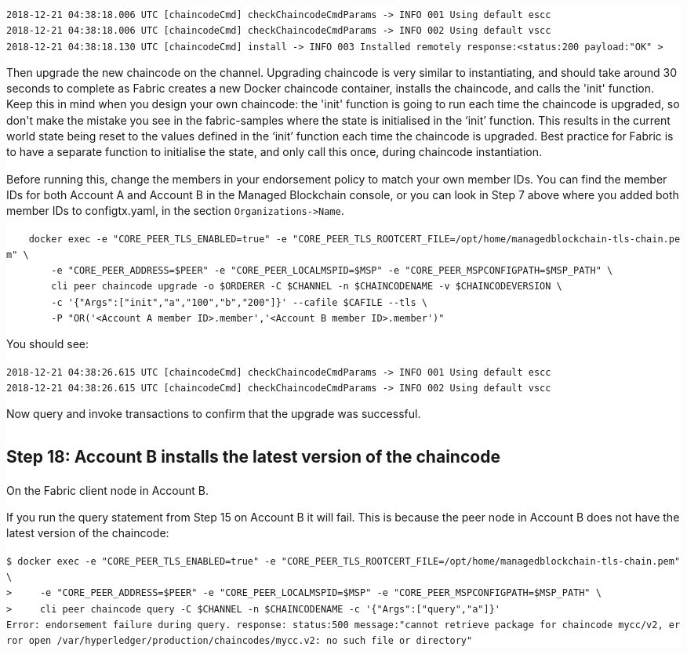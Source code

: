 ```
2018-12-21 04:38:18.006 UTC [chaincodeCmd] checkChaincodeCmdParams -> INFO 001 Using default escc
2018-12-21 04:38:18.006 UTC [chaincodeCmd] checkChaincodeCmdParams -> INFO 002 Using default vscc
2018-12-21 04:38:18.130 UTC [chaincodeCmd] install -> INFO 003 Installed remotely response:<status:200 payload:"OK" > 
```

Then upgrade the new chaincode on the channel. Upgrading chaincode is very similar to instantiating, and should take around 30 seconds to complete as Fabric creates a new Docker chaincode container, installs the chaincode, and calls the 'init' function. Keep this in mind when you design your own chaincode: the 'init' function is going to run each time the chaincode is upgraded, so don't make the mistake you see in the fabric-samples where the state is initialised in the ‘init’ function. This results in the current world state being reset to the values defined in the ‘init’ function each time the chaincode is upgraded. Best practice for Fabric is to have a separate function to initialise the state, and only call this once, during chaincode instantiation.

Before running this, change the members in your endorsement policy to match your own member IDs. You can find the member IDs for both Account A and Account B in the Managed Blockchain console, or you can look in Step 7 above where you added both member IDs to configtx.yaml, in the section `Organizations->Name`.

```
    docker exec -e "CORE_PEER_TLS_ENABLED=true" -e "CORE_PEER_TLS_ROOTCERT_FILE=/opt/home/managedblockchain-tls-chain.pem" \
        -e "CORE_PEER_ADDRESS=$PEER" -e "CORE_PEER_LOCALMSPID=$MSP" -e "CORE_PEER_MSPCONFIGPATH=$MSP_PATH" \
        cli peer chaincode upgrade -o $ORDERER -C $CHANNEL -n $CHAINCODENAME -v $CHAINCODEVERSION \
        -c '{"Args":["init","a","100","b","200"]}' --cafile $CAFILE --tls \
        -P "OR('<Account A member ID>.member','<Account B member ID>.member')"
```

You should see:

```
2018-12-21 04:38:26.615 UTC [chaincodeCmd] checkChaincodeCmdParams -> INFO 001 Using default escc
2018-12-21 04:38:26.615 UTC [chaincodeCmd] checkChaincodeCmdParams -> INFO 002 Using default vscc
```

Now query and invoke transactions to confirm that the upgrade was successful. 

## Step 18: Account B installs the latest version of the chaincode
On the Fabric client node in Account B.

If you run the query statement from Step 15 on Account B it will fail. This is because the peer node in Account B does not have the latest version of the chaincode:

```
$ docker exec -e "CORE_PEER_TLS_ENABLED=true" -e "CORE_PEER_TLS_ROOTCERT_FILE=/opt/home/managedblockchain-tls-chain.pem" \
>     -e "CORE_PEER_ADDRESS=$PEER" -e "CORE_PEER_LOCALMSPID=$MSP" -e "CORE_PEER_MSPCONFIGPATH=$MSP_PATH" \
>     cli peer chaincode query -C $CHANNEL -n $CHAINCODENAME -c '{"Args":["query","a"]}' 
Error: endorsement failure during query. response: status:500 message:"cannot retrieve package for chaincode mycc/v2, error open /var/hyperledger/production/chaincodes/mycc.v2: no such file or directory" 
```
